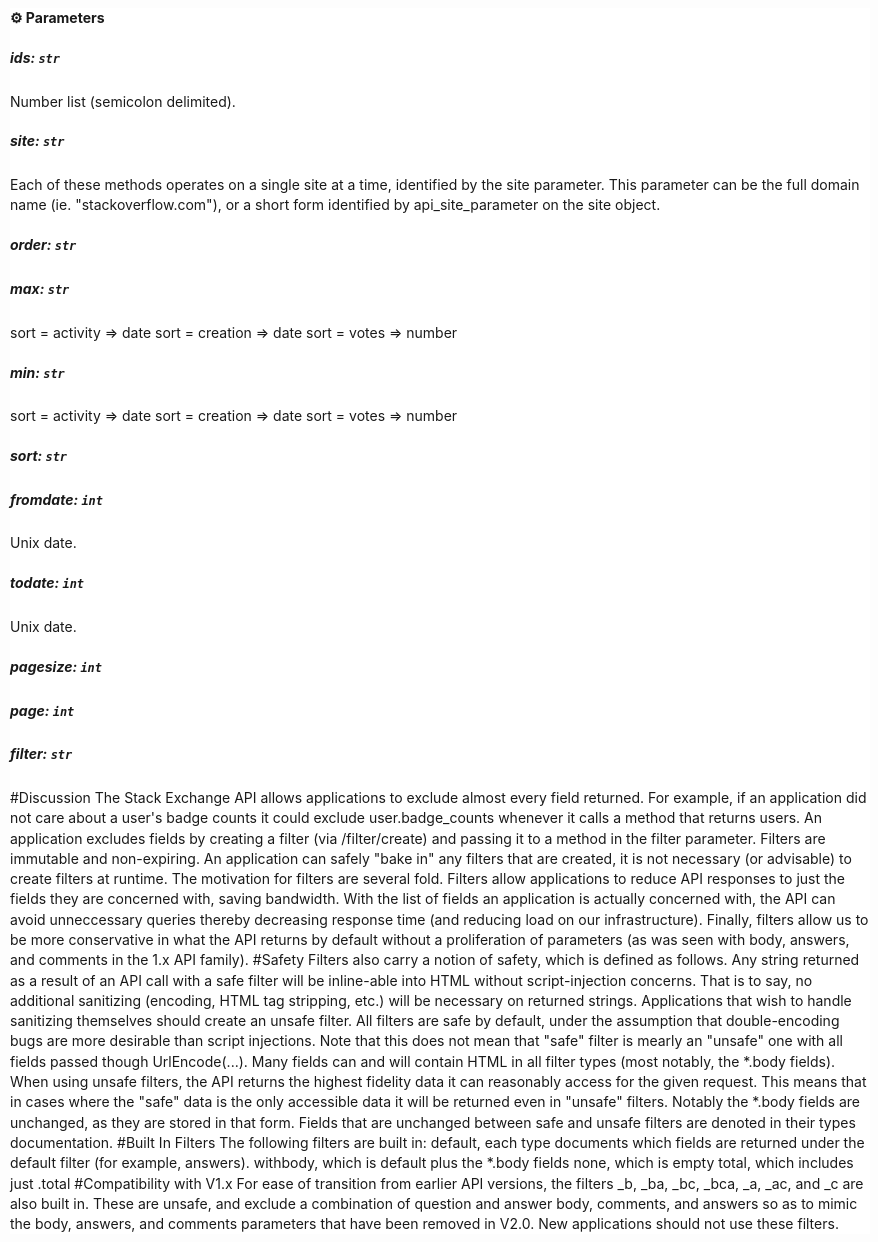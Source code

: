 #### ⚙️ Parameters<a id="⚙️-parameters"></a>

##### ids: `str`<a id="ids-str"></a>

Number list (semicolon delimited).

##### site: `str`<a id="site-str"></a>

Each of these methods operates on a single site at a time, identified by the site parameter. This parameter can be the full domain name (ie. \"stackoverflow.com\"), or a short form identified by api_site_parameter on the site object. 

##### order: `str`<a id="order-str"></a>

##### max: `str`<a id="max-str"></a>

sort = activity => date sort = creation => date sort = votes => number 

##### min: `str`<a id="min-str"></a>

sort = activity => date sort = creation => date sort = votes => number 

##### sort: `str`<a id="sort-str"></a>

##### fromdate: `int`<a id="fromdate-int"></a>

Unix date.

##### todate: `int`<a id="todate-int"></a>

Unix date.

##### pagesize: `int`<a id="pagesize-int"></a>

##### page: `int`<a id="page-int"></a>

##### filter: `str`<a id="filter-str"></a>

#Discussion  The Stack Exchange API allows applications to exclude almost every field returned. For example, if an application did not care about a user's badge counts it could exclude user.badge_counts whenever it calls a method that returns users.  An application excludes fields by creating a filter (via /filter/create) and passing it to a method in the filter parameter.  Filters are immutable and non-expiring. An application can safely \"bake in\" any filters that are created, it is not necessary (or advisable) to create filters at runtime.  The motivation for filters are several fold. Filters allow applications to reduce API responses to just the fields they are concerned with, saving bandwidth. With the list of fields an application is actually concerned with, the API can avoid unneccessary queries thereby decreasing response time (and reducing load on our infrastructure). Finally, filters allow us to be more conservative in what the API returns by default without a proliferation of parameters (as was seen with body, answers, and comments in the 1.x API family).  #Safety  Filters also carry a notion of safety, which is defined as follows. Any string returned as a result of an API call with a safe filter will be inline-able into HTML without script-injection concerns. That is to say, no additional sanitizing (encoding, HTML tag stripping, etc.) will be necessary on returned strings. Applications that wish to handle sanitizing themselves should create an unsafe filter. All filters are safe by default, under the assumption that double-encoding bugs are more desirable than script injections.  Note that this does not mean that \"safe\" filter is mearly an \"unsafe\" one with all fields passed though UrlEncode(...). Many fields can and will contain HTML in all filter types (most notably, the *.body fields).  When using unsafe filters, the API returns the highest fidelity data it can reasonably access for the given request. This means that in cases where the \"safe\" data is the only accessible data it will be returned even in \"unsafe\" filters. Notably the *.body fields are unchanged, as they are stored in that form. Fields that are unchanged between safe and unsafe filters are denoted in their types documentation.  #Built In Filters  The following filters are built in:  default, each type documents which fields are returned under the default filter (for example, answers). withbody, which is default plus the *.body fields none, which is empty total, which includes just .total  #Compatibility with V1.x  For ease of transition from earlier API versions, the filters _b, _ba, _bc, _bca, _a, _ac, and _c are also built in. These are unsafe, and exclude a combination of question and answer body, comments, and answers so as to mimic the body, answers, and comments parameters that have been removed in V2.0. New applications should not use these filters. 
